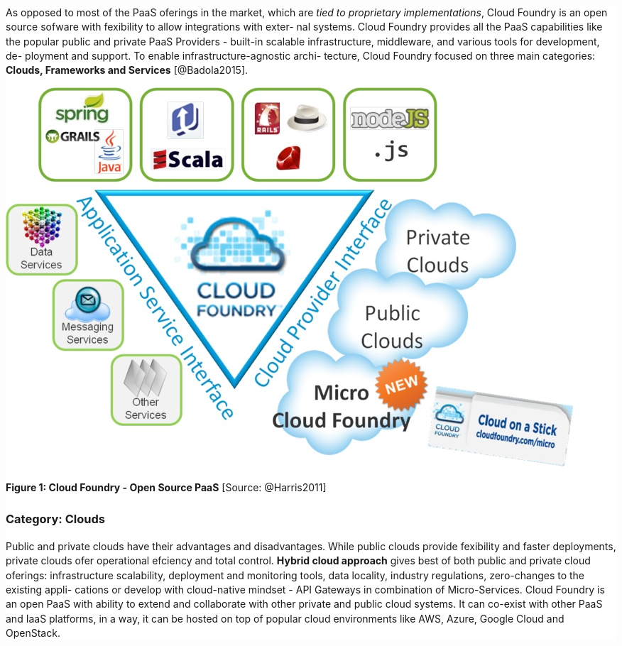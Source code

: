 As opposed to most of the PaaS oferings in the market, which are
*tied to proprietary implementations*, Cloud Foundry is an open
source sofware with fexibility to allow integrations with exter-
nal systems. Cloud Foundry provides all the PaaS capabilities like
the popular public and private PaaS Providers - built-in scalable
infrastructure, middleware, and various tools for development, de-
ployment and support. To enable infrastructure-agnostic archi-
tecture, Cloud Foundry focused on three main categories: **Clouds,
Frameworks and Services** [@Badola2015].

![Alt text](images/Cloud-Foundry-as-Open-PaaS.jpg?raw=true "Cloud Foundry - Open PaaS")

**Figure 1: Cloud Foundry - Open Source PaaS**
[Source: @Harris2011]

### Category: Clouds

Public and private clouds have their advantages and disadvantages.
While public clouds provide fexibility and faster deployments, private 
clouds ofer operational efciency and total control. **Hybrid
cloud approach** gives best of both public and private cloud oferings: 
infrastructure scalability, deployment and monitoring tools, data
locality, industry regulations, zero-changes to the existing appli-
cations or develop with cloud-native mindset - API Gateways in
combination of Micro-Services. Cloud Foundry is an open PaaS
with ability to extend and collaborate with other private and public
cloud systems. It can co-exist with other PaaS and IaaS platforms,
in a way, it can be hosted on top of popular cloud environments
like AWS, Azure, Google Cloud and OpenStack.
